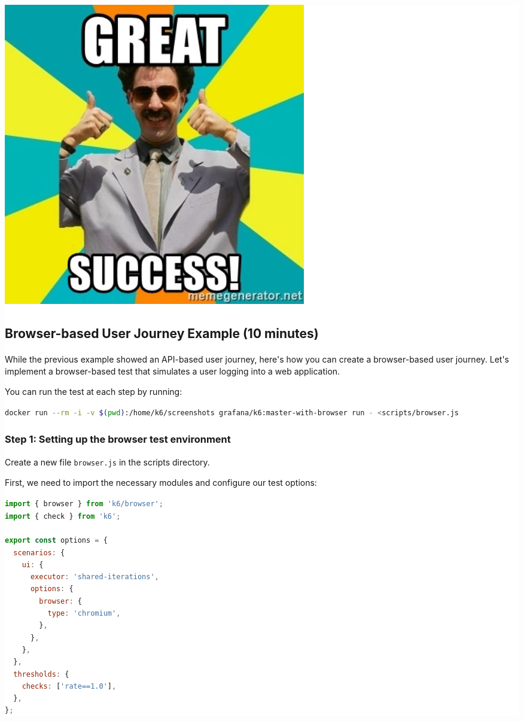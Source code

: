 ![Succes](./images/great_succes.jpg)

## Browser-based User Journey Example (10 minutes)

While the previous example showed an API-based user journey, here's how you can create a browser-based user journey. Let's implement a browser-based test that simulates a user logging into a web application.

You can run the test at each step by running:
```bash
docker run --rm -i -v $(pwd):/home/k6/screenshots grafana/k6:master-with-browser run - <scripts/browser.js
```

### Step 1: Setting up the browser test environment
Create a new file `browser.js` in the scripts directory.

First, we need to import the necessary modules and configure our test options:

```javascript
import { browser } from 'k6/browser';
import { check } from 'k6';

export const options = {
  scenarios: {
    ui: {
      executor: 'shared-iterations',
      options: {
        browser: {
          type: 'chromium',
        },
      },
    },
  },
  thresholds: {
    checks: ['rate==1.0'],
  },
};
```
